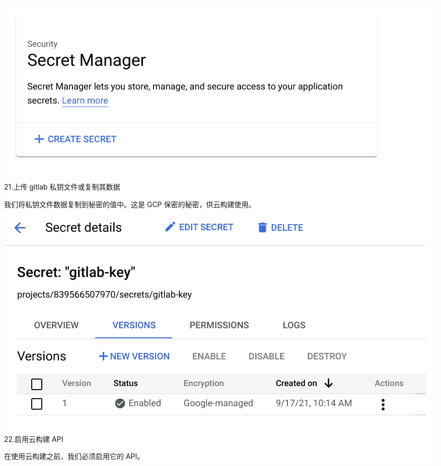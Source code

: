 ![](img/d1eb85b416b7463a7837015a2e24f09e.png)

21.上传 gitlab 私钥文件或复制其数据

我们将私钥文件数据复制到秘密的值中。这是 GCP 保密的秘密，供云构建使用。

![](img/931bab8125a0e5a446aa541269890dac.png)

22.启用云构建 API

在使用云构建之前，我们必须启用它的 API。

